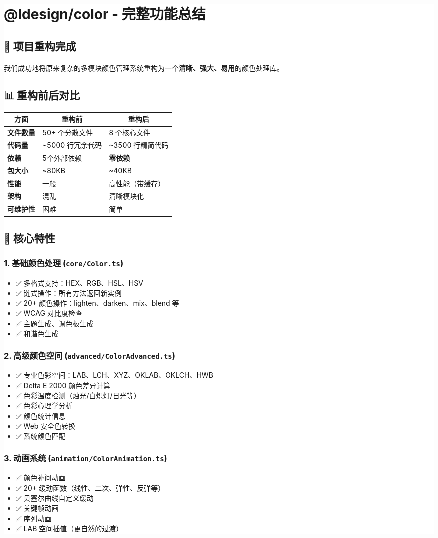 # @ldesign/color - 完整功能总结

## 🎉 项目重构完成

我们成功地将原来复杂的多模块颜色管理系统重构为一个**清晰、强大、易用**的颜色处理库。

## 📊 重构前后对比

| 方面 | 重构前 | 重构后 |
|------|--------|--------|
| **文件数量** | 50+ 个分散文件 | 8 个核心文件 |
| **代码量** | ~5000 行冗余代码 | ~3500 行精简代码 |
| **依赖** | 5个外部依赖 | **零依赖** |
| **包大小** | ~80KB | ~40KB |
| **性能** | 一般 | 高性能（带缓存） |
| **架构** | 混乱 | 清晰模块化 |
| **可维护性** | 困难 | 简单 |

## 🚀 核心特性

### 1. 基础颜色处理 (`core/Color.ts`)
- ✅ 多格式支持：HEX、RGB、HSL、HSV
- ✅ 链式操作：所有方法返回新实例
- ✅ 20+ 颜色操作：lighten、darken、mix、blend 等
- ✅ WCAG 对比度检查
- ✅ 主题生成、调色板生成
- ✅ 和谐色生成

### 2. 高级颜色空间 (`advanced/ColorAdvanced.ts`)
- ✅ 专业色彩空间：LAB、LCH、XYZ、OKLAB、OKLCH、HWB
- ✅ Delta E 2000 颜色差异计算
- ✅ 色彩温度检测（烛光/白炽灯/日光等）
- ✅ 色彩心理学分析
- ✅ 颜色统计信息
- ✅ Web 安全色转换
- ✅ 系统颜色匹配

### 3. 动画系统 (`animation/ColorAnimation.ts`)
- ✅ 颜色补间动画
- ✅ 20+ 缓动函数（线性、二次、弹性、反弹等）
- ✅ 贝塞尔曲线自定义缓动
- ✅ 关键帧动画
- ✅ 序列动画
- ✅ LAB 空间插值（更自然的过渡）
